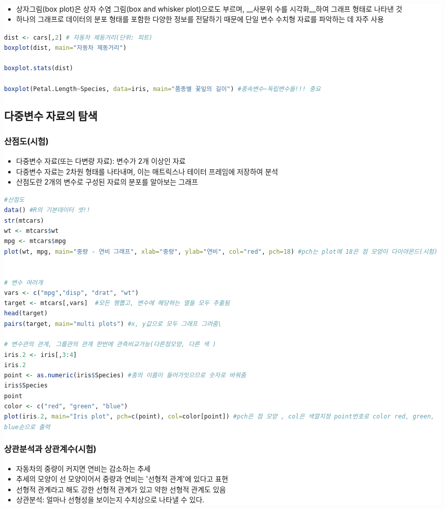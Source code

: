 - 상자그림(box plot)은 상자 수염 그림(box and whisker plot)으로도 부르며, __사분위 수를 시각화__하여 그래프 형태로 나타낸 것
- 하나의 그래프로 데이터의 분포 형태를 포함한 다양한 정보를 전달하기 때문에 단일 변수 수치형 자료를 파악하는 데 자주 사용

```R
dist <- cars[,2] # 자동차 제동거리(단위: 피트)
boxplot(dist, main="자동차 제동거리")

boxplot.stats(dist)

boxplot(Petal.Length~Species, data=iris, main="품종별 꽃잎의 길이") #종속변수~독립변수들!!! 중요
```

## 다중변수 자료의 탐색

### 산점도(시험)

- 다중변수 자료(또는 다변량 자료): 변수가 2개 이상인 자료
- 다중변수 자료는 2차원 형태를 나타내며, 이는 매트릭스나 테이터 프레임에 저장하여 분석
- 산점도란 2개의 변수로 구성된 자료의 분포를 알아보는 그래프

```R
#산점도
data() #R의 기본데이터 셋!!
str(mtcars)
wt <- mtcars$wt
mpg <- mtcars$mpg
plot(wt, mpg, main="중량 - 연비 그래프", xlab="중량", ylab="연비", col="red", pch=18) #pch는 plot에 18은 점 모양이 다이야몬드(시험)


# 변수 여러개
vars <- c("mpg","disp", "drat", "wt")
target <- mtcars[,vars]  #모든 행뽑고, 변수에 해당하는 열들 모두 추출됨
head(target)
pairs(target, main="multi plots") #x, y값으로 모두 그래프 그려줌\

# 변수관의 관계, 그룹관의 관계 한번에 관측비교가능(다른점모양, 다른 색 )
iris.2 <- iris[,3:4]
iris.2
point <- as.numeric(iris$Species) #종의 이름이 들어가잇으므로 숫자로 바꿔줌
iris$Species
point
color <- c("red", "green", "blue")
plot(iris.2, main="Iris plot", pch=c(point), col=color[point]) #pch은 점 모양 , col은 색깔지정 point번호로 color red, green, blue순으로 출력
```

### 상관분석과 상관계수(시험)

- 자동차의 중량이 커지면 연비는 감소하는 추세
- 추세의 모양이 선 모양이어서 중량과 연비는 '선형적 관계'에 있다고 표현
- 선형적 관계라고 해도 강한 선형적 관계가 있고 약한 선형적 관계도 있음
- 상관분석: 얼마나 선형성을 보이는지 수치상으로 나타낼 수 있다.
